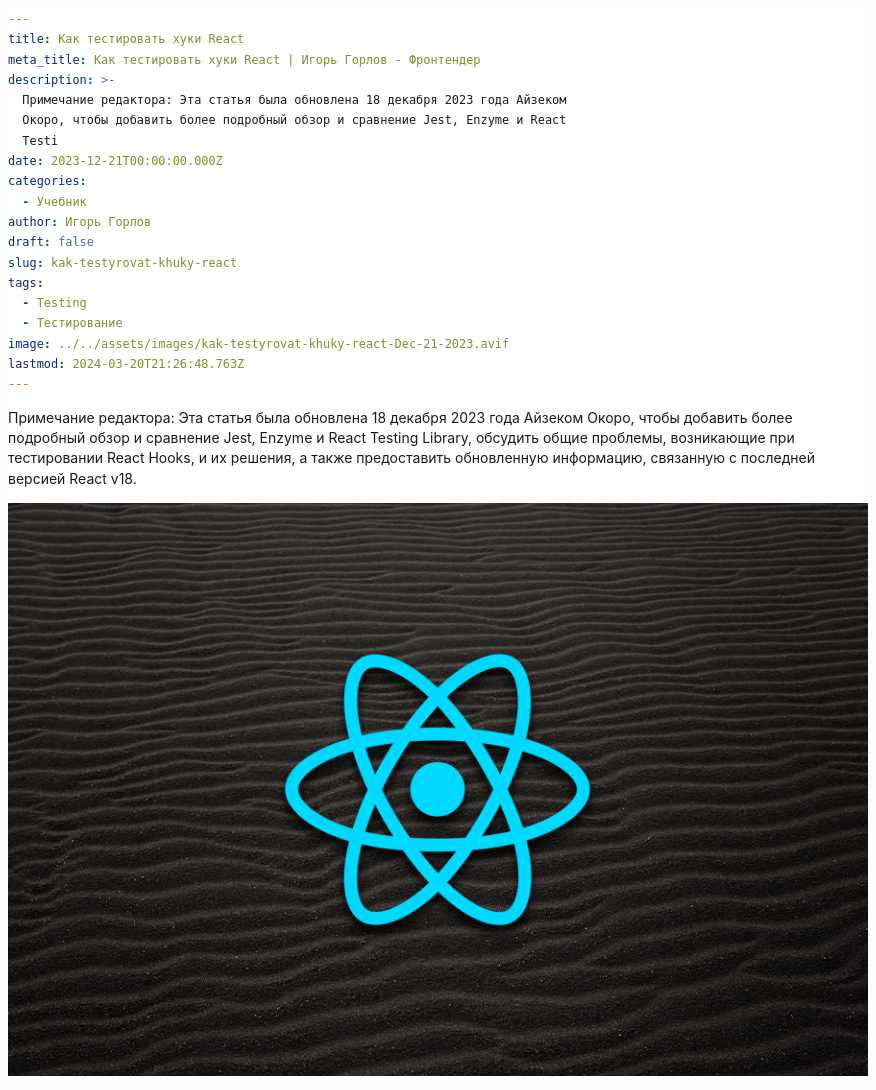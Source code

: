 ```yaml
---
title: Как тестировать хуки React
meta_title: Как тестировать хуки React | Игорь Горлов - Фронтeндер
description: >-
  Примечание редактора: Эта статья была обновлена 18 декабря 2023 года Айзеком
  Окоро, чтобы добавить более подробный обзор и сравнение Jest, Enzyme и React
  Testi
date: 2023-12-21T00:00:00.000Z
categories:
  - Учебник
author: Игорь Горлов
draft: false
slug: kak-testyrovat-khuky-react
tags:
  - Testing
  - Тестирование
image: ../../assets/images/kak-testyrovat-khuky-react-Dec-21-2023.avif
lastmod: 2024-03-20T21:26:48.763Z
---
```


Примечание редактора: Эта статья была обновлена 18 декабря 2023 года Айзеком Окоро, чтобы добавить более подробный обзор и сравнение Jest, Enzyme и React Testing Library, обсудить общие проблемы, возникающие при тестировании React Hooks, и их решения, а также предоставить обновленную информацию, связанную с последней версией React v18.

![How-to-test-React-Hooks.png](../../assets/images/How-to-test-React-Hooks.png)

